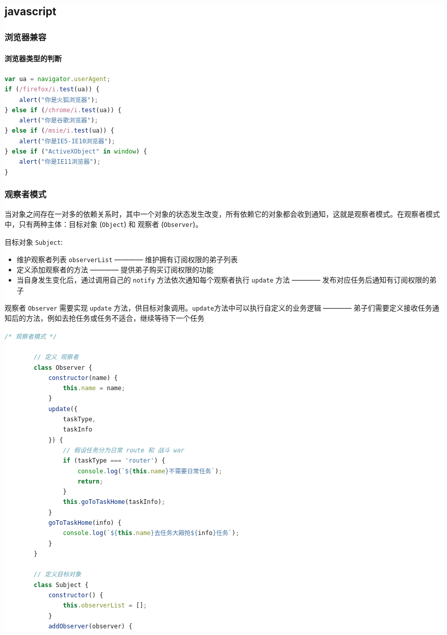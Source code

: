 
## javascript

### 浏览器兼容

#### 浏览器类型的判断

```js
var ua = navigator.userAgent;
if (/firefox/i.test(ua)) {
    alert("你是火狐浏览器");
} else if (/chrome/i.test(ua)) {
    alert("你是谷歌浏览器");
} else if (/msie/i.test(ua)) {
    alert("你是IE5-IE10浏览器");
} else if ("ActiveXObject" in window) {
    alert("你是IE11浏览器");
}

```



### 观察者模式

 当对象之间存在一对多的依赖关系时，其中一个对象的状态发生改变，所有依赖它的对象都会收到通知，这就是观察者模式。在观察者模式中，只有两种主体：目标对象 (`Object`) 和 观察者 (`Observer`)。

目标对象 `Subject`:

- 维护观察者列表 `observerList` ———— 维护拥有订阅权限的弟子列表
- 定义添加观察者的方法 ———— 提供弟子购买订阅权限的功能
- 当自身发生变化后，通过调用自己的 `notify` 方法依次通知每个观察者执行 `update` 方法 ———— 发布对应任务后通知有订阅权限的弟子

观察者 `Observer` 需要实现 `update` 方法，供目标对象调用。`update`方法中可以执行自定义的业务逻辑 ———— 弟子们需要定义接收任务通知后的方法，例如去抢任务或任务不适合，继续等待下一个任务

```js
/* 观察者模式 */

        // 定义 观察者
        class Observer {
            constructor(name) {
                this.name = name;
            }
            update({
                taskType,
                taskInfo
            }) {
                // 假设任务分为日常 route 和 战斗 war
                if (taskType === 'router') {
                    console.log(`${this.name}不需要日常任务`);
                    return;
                }
                this.goToTaskHome(taskInfo);
            }
            goToTaskHome(info) {
                console.log(`${this.name}去任务大殿抢${info}任务`);
            }
        }

        // 定义目标对象
        class Subject {
            constructor() {
                this.observerList = [];
            }
            addObserver(observer) {
```